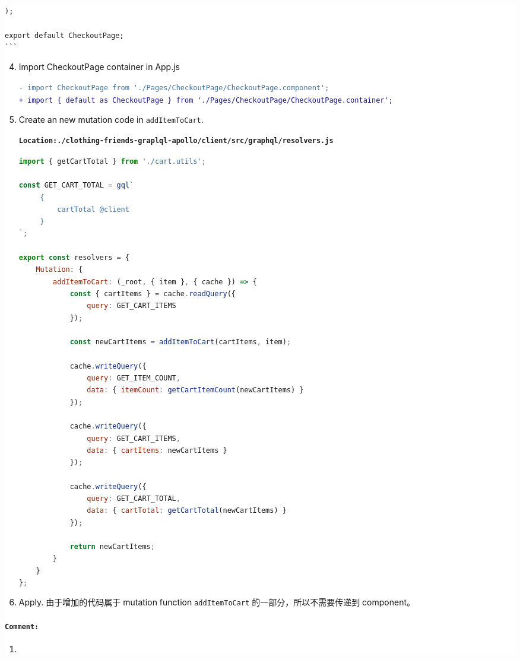     );

    export default CheckoutPage;
    ```

4. Import CheckoutPage container in App.js

    ```diff
    - import CheckoutPage from './Pages/CheckoutPage/CheckoutPage.component';
    + import { default as CheckoutPage } from './Pages/CheckoutPage/CheckoutPage.container';
    ```

5. Create an new mutation code in `addItemToCart`.

    __`Location:./clothing-friends-graplql-apollo/client/src/graphql/resolvers.js`__

    ```js
    import { getCartTotal } from './cart.utils';

    const GET_CART_TOTAL = gql`
         {
             cartTotal @client
         }
    `;

    export const resolvers = {
        Mutation: {
            addItemToCart: (_root, { item }, { cache }) => {
                const { cartItems } = cache.readQuery({
                    query: GET_CART_ITEMS
                });

                const newCartItems = addItemToCart(cartItems, item);

                cache.writeQuery({
                    query: GET_ITEM_COUNT,
                    data: { itemCount: getCartItemCount(newCartItems) }
                });

                cache.writeQuery({
                    query: GET_CART_ITEMS,
                    data: { cartItems: newCartItems }
                });

                cache.writeQuery({
                    query: GET_CART_TOTAL,
                    data: { cartTotal: getCartTotal(newCartItems) }
                });

                return newCartItems;
            }
        }
    };
    ```

6. Apply. 由于增加的代码属于 mutation function `addItemToCart` 的一部分，所以不需要传递到 component。

#### `Comment:`
1. 
